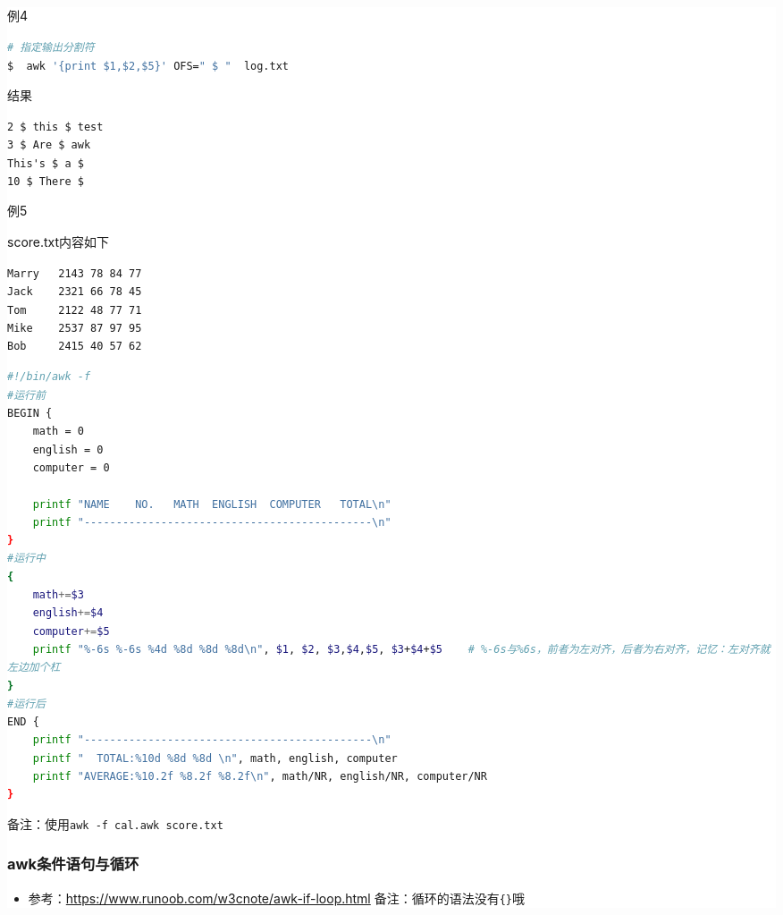 例4
```bash
# 指定输出分割符
$  awk '{print $1,$2,$5}' OFS=" $ "  log.txt
```
结果
```
2 $ this $ test
3 $ Are $ awk
This's $ a $
10 $ There $
```

例5

score.txt内容如下
```
Marry   2143 78 84 77
Jack    2321 66 78 45
Tom     2122 48 77 71
Mike    2537 87 97 95
Bob     2415 40 57 62
```

```bash
#!/bin/awk -f
#运行前
BEGIN {
    math = 0
    english = 0
    computer = 0
 
    printf "NAME    NO.   MATH  ENGLISH  COMPUTER   TOTAL\n"
    printf "---------------------------------------------\n"
}
#运行中
{
    math+=$3
    english+=$4
    computer+=$5
    printf "%-6s %-6s %4d %8d %8d %8d\n", $1, $2, $3,$4,$5, $3+$4+$5    # %-6s与%6s，前者为左对齐，后者为右对齐，记忆：左对齐就左边加个杠
}
#运行后
END {
    printf "---------------------------------------------\n"
    printf "  TOTAL:%10d %8d %8d \n", math, english, computer
    printf "AVERAGE:%10.2f %8.2f %8.2f\n", math/NR, english/NR, computer/NR
}
```
备注：使用`awk -f cal.awk score.txt`

### awk条件语句与循环
- 参考：<https://www.runoob.com/w3cnote/awk-if-loop.html>
备注：循环的语法没有`{}`哦
